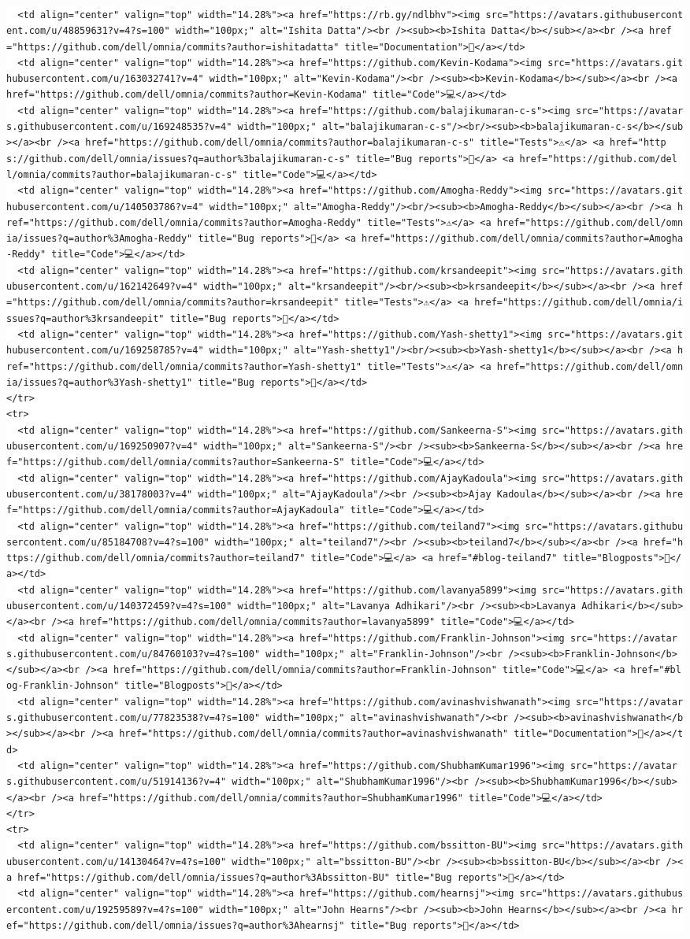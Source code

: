       <td align="center" valign="top" width="14.28%"><a href="https://rb.gy/ndlbhv"><img src="https://avatars.githubusercontent.com/u/48859631?v=4?s=100" width="100px;" alt="Ishita Datta"/><br /><sub><b>Ishita Datta</b></sub></a><br /><a href="https://github.com/dell/omnia/commits?author=ishitadatta" title="Documentation">📖</a></td>
      <td align="center" valign="top" width="14.28%"><a href="https://github.com/Kevin-Kodama"><img src="https://avatars.githubusercontent.com/u/163032741?v=4" width="100px;" alt="Kevin-Kodama"/><br /><sub><b>Kevin-Kodama</b></sub></a><br /><a href="https://github.com/dell/omnia/commits?author=Kevin-Kodama" title="Code">💻</a></td>
      <td align="center" valign="top" width="14.28%"><a href="https://github.com/balajikumaran-c-s"><img src="https://avatars.githubusercontent.com/u/169248535?v=4" width="100px;" alt="balajikumaran-c-s"/><br/><sub><b>balajikumaran-c-s</b></sub></a><br /><a href="https://github.com/dell/omnia/commits?author=balajikumaran-c-s" title="Tests">⚠️</a> <a href="https://github.com/dell/omnia/issues?q=author%3balajikumaran-c-s" title="Bug reports">🐛</a> <a href="https://github.com/dell/omnia/commits?author=balajikumaran-c-s" title="Code">💻</a></td>
      <td align="center" valign="top" width="14.28%"><a href="https://github.com/Amogha-Reddy"><img src="https://avatars.githubusercontent.com/u/140503786?v=4" width="100px;" alt="Amogha-Reddy"/><br/><sub><b>Amogha-Reddy</b></sub></a><br /><a href="https://github.com/dell/omnia/commits?author=Amogha-Reddy" title="Tests">⚠️</a> <a href="https://github.com/dell/omnia/issues?q=author%3Amogha-Reddy" title="Bug reports">🐛</a> <a href="https://github.com/dell/omnia/commits?author=Amogha-Reddy" title="Code">💻</a></td>
      <td align="center" valign="top" width="14.28%"><a href="https://github.com/krsandeepit"><img src="https://avatars.githubusercontent.com/u/162142649?v=4" width="100px;" alt="krsandeepit"/><br/><sub><b>krsandeepit</b></sub></a><br /><a href="https://github.com/dell/omnia/commits?author=krsandeepit" title="Tests">⚠️</a> <a href="https://github.com/dell/omnia/issues?q=author%3krsandeepit" title="Bug reports">🐛</a></td>
      <td align="center" valign="top" width="14.28%"><a href="https://github.com/Yash-shetty1"><img src="https://avatars.githubusercontent.com/u/169258785?v=4" width="100px;" alt="Yash-shetty1"/><br/><sub><b>Yash-shetty1</b></sub></a><br /><a href="https://github.com/dell/omnia/commits?author=Yash-shetty1" title="Tests">⚠️</a> <a href="https://github.com/dell/omnia/issues?q=author%3Yash-shetty1" title="Bug reports">🐛</a></td>
    </tr>
    <tr>
      <td align="center" valign="top" width="14.28%"><a href="https://github.com/Sankeerna-S"><img src="https://avatars.githubusercontent.com/u/169250907?v=4" width="100px;" alt="Sankeerna-S"/><br /><sub><b>Sankeerna-S</b></sub></a><br /><a href="https://github.com/dell/omnia/commits?author=Sankeerna-S" title="Code">💻</a></td>
      <td align="center" valign="top" width="14.28%"><a href="https://github.com/AjayKadoula"><img src="https://avatars.githubusercontent.com/u/38178003?v=4" width="100px;" alt="AjayKadoula"/><br /><sub><b>Ajay Kadoula</b></sub></a><br /><a href="https://github.com/dell/omnia/commits?author=AjayKadoula" title="Code">💻</a></td>
      <td align="center" valign="top" width="14.28%"><a href="https://github.com/teiland7"><img src="https://avatars.githubusercontent.com/u/85184708?v=4?s=100" width="100px;" alt="teiland7"/><br /><sub><b>teiland7</b></sub></a><br /><a href="https://github.com/dell/omnia/commits?author=teiland7" title="Code">💻</a> <a href="#blog-teiland7" title="Blogposts">📝</a></td>
      <td align="center" valign="top" width="14.28%"><a href="https://github.com/lavanya5899"><img src="https://avatars.githubusercontent.com/u/140372459?v=4?s=100" width="100px;" alt="Lavanya Adhikari"/><br /><sub><b>Lavanya Adhikari</b></sub></a><br /><a href="https://github.com/dell/omnia/commits?author=lavanya5899" title="Code">💻</a></td>
      <td align="center" valign="top" width="14.28%"><a href="https://github.com/Franklin-Johnson"><img src="https://avatars.githubusercontent.com/u/84760103?v=4?s=100" width="100px;" alt="Franklin-Johnson"/><br /><sub><b>Franklin-Johnson</b></sub></a><br /><a href="https://github.com/dell/omnia/commits?author=Franklin-Johnson" title="Code">💻</a> <a href="#blog-Franklin-Johnson" title="Blogposts">📝</a></td>
      <td align="center" valign="top" width="14.28%"><a href="https://github.com/avinashvishwanath"><img src="https://avatars.githubusercontent.com/u/77823538?v=4?s=100" width="100px;" alt="avinashvishwanath"/><br /><sub><b>avinashvishwanath</b></sub></a><br /><a href="https://github.com/dell/omnia/commits?author=avinashvishwanath" title="Documentation">📖</a></td>
      <td align="center" valign="top" width="14.28%"><a href="https://github.com/ShubhamKumar1996"><img src="https://avatars.githubusercontent.com/u/51914136?v=4" width="100px;" alt="ShubhamKumar1996"/><br /><sub><b>ShubhamKumar1996</b></sub></a><br /><a href="https://github.com/dell/omnia/commits?author=ShubhamKumar1996" title="Code">💻</a></td>
    </tr>
    <tr>
      <td align="center" valign="top" width="14.28%"><a href="https://github.com/bssitton-BU"><img src="https://avatars.githubusercontent.com/u/14130464?v=4?s=100" width="100px;" alt="bssitton-BU"/><br /><sub><b>bssitton-BU</b></sub></a><br /><a href="https://github.com/dell/omnia/issues?q=author%3Abssitton-BU" title="Bug reports">🐛</a></td>
      <td align="center" valign="top" width="14.28%"><a href="https://github.com/hearnsj"><img src="https://avatars.githubusercontent.com/u/19259589?v=4?s=100" width="100px;" alt="John Hearns"/><br /><sub><b>John Hearns</b></sub></a><br /><a href="https://github.com/dell/omnia/issues?q=author%3Ahearnsj" title="Bug reports">🐛</a></td>
